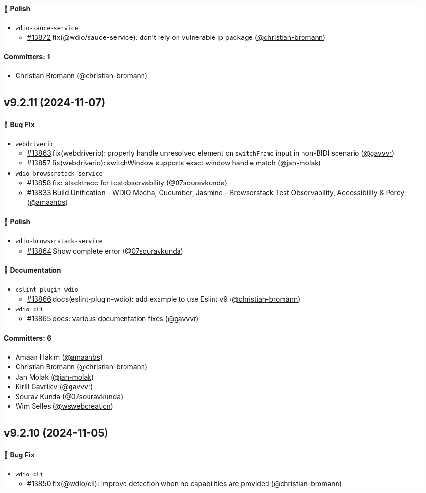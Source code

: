 #### :nail_care: Polish
* `wdio-sauce-service`
  * [#13872](https://github.com/webdriverio/webdriverio/pull/13872) fix(@wdio/sauce-service): don't rely on vulnerable ip package ([@christian-bromann](https://github.com/christian-bromann))

#### Committers: 1
- Christian Bromann ([@christian-bromann](https://github.com/christian-bromann))


## v9.2.11 (2024-11-07)

#### :bug: Bug Fix
* `webdriverio`
  * [#13863](https://github.com/webdriverio/webdriverio/pull/13863) fix(webdriverio): properly handle unresolved element on `switchFrame` input in non-BIDI scenario ([@gavvvr](https://github.com/gavvvr))
  * [#13857](https://github.com/webdriverio/webdriverio/pull/13857) fix(webdriverio): switchWindow supports exact window handle match ([@jan-molak](https://github.com/jan-molak))
* `wdio-browserstack-service`
  * [#13858](https://github.com/webdriverio/webdriverio/pull/13858) fix: stacktrace for testobservability ([@07souravkunda](https://github.com/07souravkunda))
  * [#13833](https://github.com/webdriverio/webdriverio/pull/13833) Build Unification - WDIO Mocha, Cucumber, Jasmine - Browserstack Test Observability, Accessibility & Percy ([@amaanbs](https://github.com/amaanbs))

#### :nail_care: Polish
* `wdio-browserstack-service`
  * [#13864](https://github.com/webdriverio/webdriverio/pull/13864) Show complete error ([@07souravkunda](https://github.com/07souravkunda))

#### :memo: Documentation
* `eslint-plugin-wdio`
  * [#13866](https://github.com/webdriverio/webdriverio/pull/13866) docs(eslint-plugin-wdio): add example to use Eslint v9 ([@christian-bromann](https://github.com/christian-bromann))
* `wdio-cli`
  * [#13865](https://github.com/webdriverio/webdriverio/pull/13865) docs: various documentation fixes ([@gavvvr](https://github.com/gavvvr))

#### Committers: 6
- Amaan Hakim ([@amaanbs](https://github.com/amaanbs))
- Christian Bromann ([@christian-bromann](https://github.com/christian-bromann))
- Jan Molak ([@jan-molak](https://github.com/jan-molak))
- Kirill Gavrilov ([@gavvvr](https://github.com/gavvvr))
- Sourav Kunda ([@07souravkunda](https://github.com/07souravkunda))
- Wim Selles ([@wswebcreation](https://github.com/wswebcreation))


## v9.2.10 (2024-11-05)

#### :bug: Bug Fix
* `wdio-cli`
  * [#13850](https://github.com/webdriverio/webdriverio/pull/13850) fix(@wdio/cli): improve detection when no capabilities are provided ([@christian-bromann](https://github.com/christian-bromann))
